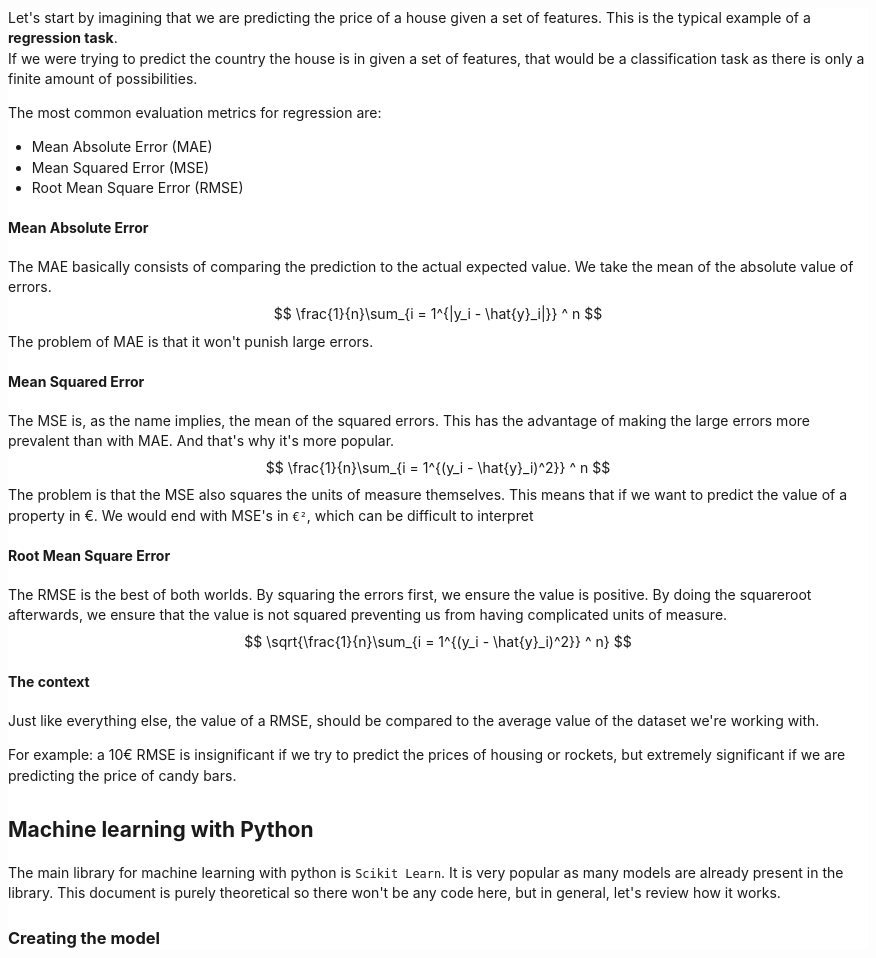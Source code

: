 Let's start by imagining that we are predicting the price of a house given a set of features. This is the typical example of a **regression task**.<br/>If we were trying to predict the country the house is in given a set of features, that would be a classification task as there is only a finite amount of possibilities.

The most common evaluation metrics for regression are:

- Mean Absolute Error (MAE)
- Mean Squared Error (MSE)
- Root Mean Square Error (RMSE)

#### Mean Absolute Error

The MAE basically consists of comparing the prediction to the actual expected value. We take the mean of the absolute value of errors.
$$
\frac{1}{n}\sum_{i = 1^{|y_i - \hat{y}_i|}} ^ n
$$
The problem of MAE is that it won't punish large errors.

#### Mean Squared Error

The MSE is, as the name implies, the mean of the squared errors. This has the advantage of making the large errors more prevalent than with MAE. And that's why it's more popular.
$$
\frac{1}{n}\sum_{i = 1^{(y_i - \hat{y}_i)^2}} ^ n
$$
The problem is that the MSE also squares the units of measure themselves. This means that if we want to predict the value of a property in €. We would end with MSE's in `€²`, which can be difficult to interpret 

#### Root Mean Square Error

The RMSE is the best of both worlds. By squaring the errors first, we ensure the value is positive. By doing the squareroot afterwards, we ensure that the value is not squared preventing us from having complicated units of measure.
$$
\sqrt{\frac{1}{n}\sum_{i = 1^{(y_i - \hat{y}_i)^2}} ^ n}
$$

#### The context

Just like everything else, the value of a RMSE, should be compared to the average value of the dataset we're working with.

For example: a 10€ RMSE is insignificant if we try to predict the prices of housing or rockets, but extremely significant if we are predicting the price of candy bars.

## Machine learning with Python

The main library for machine learning with python is `Scikit Learn`. It is very popular as many models are already present in the library. This document is purely theoretical so there won't be any code here, but in general, let's review how it works.

### Creating the model
